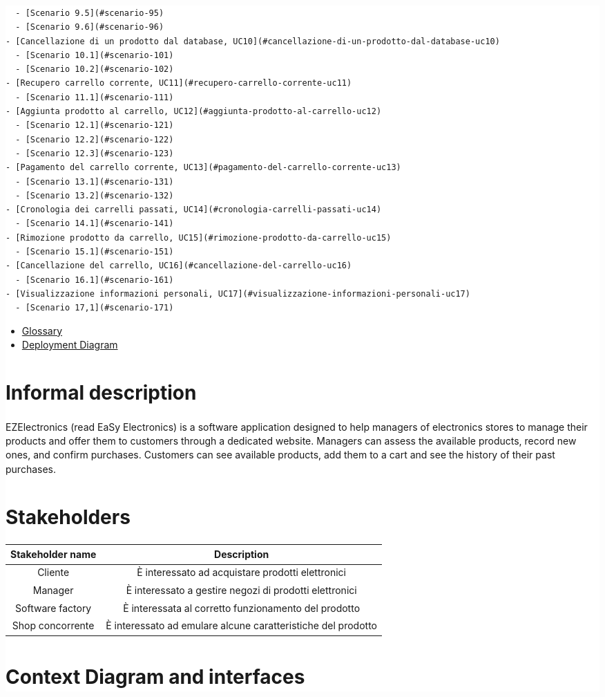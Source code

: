       - [Scenario 9.5](#scenario-95)
      - [Scenario 9.6](#scenario-96)
    - [Cancellazione di un prodotto dal database, UC10](#cancellazione-di-un-prodotto-dal-database-uc10)
      - [Scenario 10.1](#scenario-101)
      - [Scenario 10.2](#scenario-102)
    - [Recupero carrello corrente, UC11](#recupero-carrello-corrente-uc11)
      - [Scenario 11.1](#scenario-111)
    - [Aggiunta prodotto al carrello, UC12](#aggiunta-prodotto-al-carrello-uc12)
      - [Scenario 12.1](#scenario-121)
      - [Scenario 12.2](#scenario-122)
      - [Scenario 12.3](#scenario-123)
    - [Pagamento del carrello corrente, UC13](#pagamento-del-carrello-corrente-uc13)
      - [Scenario 13.1](#scenario-131)
      - [Scenario 13.2](#scenario-132)
    - [Cronologia dei carrelli passati, UC14](#cronologia-carrelli-passati-uc14)
      - [Scenario 14.1](#scenario-141)
    - [Rimozione prodotto da carrello, UC15](#rimozione-prodotto-da-carrello-uc15)
      - [Scenario 15.1](#scenario-151)
    - [Cancellazione del carrello, UC16](#cancellazione-del-carrello-uc16)
      - [Scenario 16.1](#scenario-161)
    - [Visualizzazione informazioni personali, UC17](#visualizzazione-informazioni-personali-uc17)
      - [Scenario 17,1](#scenario-171)


- [Glossary](#glossary)
- [Deployment Diagram](#deployment-diagram)


# Informal description

EZElectronics (read EaSy Electronics) is a software application designed to help managers of electronics stores to manage their products and offer them to customers through a dedicated website. Managers can assess the available products, record new ones, and confirm purchases. Customers can see available products, add them to a cart and see the history of their past purchases.


# Stakeholders

| Stakeholder name | Description |
| :--------------: | :---------: |
| Cliente          | È interessato ad acquistare prodotti elettronici |
| Manager          | È interessato a gestire negozi di prodotti elettronici |
| Software factory | È interessata al corretto funzionamento del prodotto |
| Shop concorrente | È interessato ad emulare alcune caratteristiche del prodotto |


# Context Diagram and interfaces
